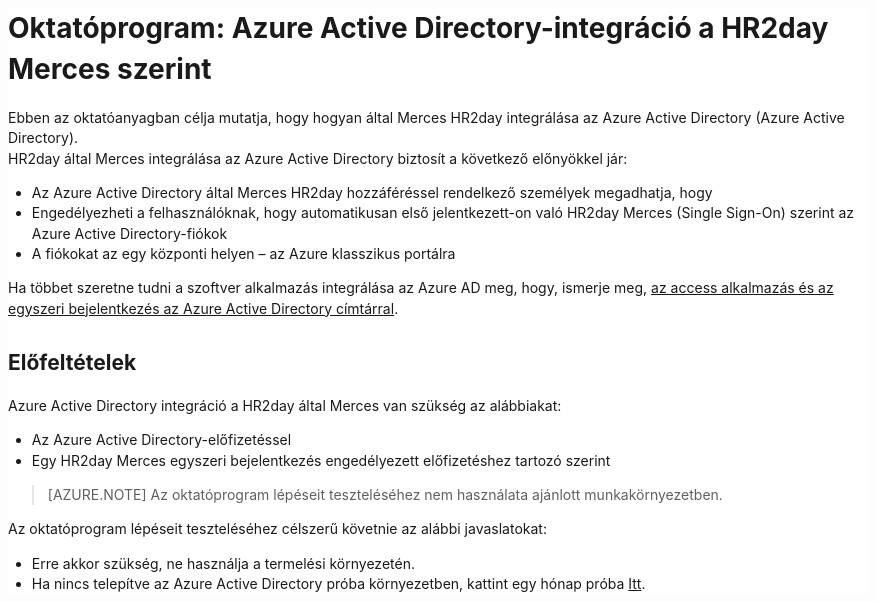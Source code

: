<properties
    pageTitle="Oktatóprogram: Azure Active Directory-integráció a által Merces HR2day |} Microsoft Azure"
    description="Megtudhatja, hogy miként konfigurálása az egyszeri bejelentkezés Azure Active Directory és HR2day által Merces között."
    services="active-directory"
    documentationCenter=""
    authors="jeevansd"
    manager="femila"
    editor=""/>

<tags
    ms.service="active-directory"
    ms.workload="identity"
    ms.tgt_pltfrm="na"
    ms.devlang="na"
    ms.topic="article"
    ms.date="09/01/2016"
    ms.author="jeedes"/>


# <a name="tutorial-azure-active-directory-integration-with-hr2day-by-merces"></a>Oktatóprogram: Azure Active Directory-integráció a HR2day Merces szerint

Ebben az oktatóanyagban célja mutatja, hogy hogyan által Merces HR2day integrálása az Azure Active Directory (Azure Active Directory).  
HR2day által Merces integrálása az Azure Active Directory biztosít a következő előnyökkel jár:

- Az Azure Active Directory által Merces HR2day hozzáféréssel rendelkező személyek megadhatja, hogy
- Engedélyezheti a felhasználóknak, hogy automatikusan első jelentkezett-on való HR2day Merces (Single Sign-On) szerint az Azure Active Directory-fiókok
- A fiókokat az egy központi helyen – az Azure klasszikus portálra

Ha többet szeretne tudni a szoftver alkalmazás integrálása az Azure AD meg, hogy, ismerje meg, [az access alkalmazás és az egyszeri bejelentkezés az Azure Active Directory címtárral](active-directory-appssoaccess-whatis.md).

## <a name="prerequisites"></a>Előfeltételek

Azure Active Directory integráció a HR2day által Merces van szükség az alábbiakat:

- Az Azure Active Directory-előfizetéssel
- Egy HR2day Merces egyszeri bejelentkezés engedélyezett előfizetéshez tartozó szerint


> [AZURE.NOTE] Az oktatóprogram lépéseit teszteléséhez nem használata ajánlott munkakörnyezetben.


Az oktatóprogram lépéseit teszteléséhez célszerű követnie az alábbi javaslatokat:

- Erre akkor szükség, ne használja a termelési környezetén.
- Ha nincs telepítve az Azure Active Directory próba környezetben, kattint egy hónap próba [Itt](https://azure.microsoft.com/pricing/free-trial/).


[1]: ./media/active-directory-saas-hr2day-tutorial/tutorial_general_01.png
[2]: ./media/active-directory-saas-hr2day-tutorial/tutorial_general_02.png
[3]: ./media/active-directory-saas-hr2day-tutorial/tutorial_general_03.png
[4]: ./media/active-directory-saas-hr2day-tutorial/tutorial_general_04.png
[6]: ./media/active-directory-saas-hr2day-tutorial/tutorial_general_05.png
[10]: ./media/active-directory-saas-hr2day-tutorial/tutorial_general_06.png
[11]: ./media/active-directory-saas-hr2day-tutorial/tutorial_general_07.png
[20]: ./media/active-directory-saas-hr2day-tutorial/tutorial_general_100.png
[200]: ./media/active-directory-saas-hr2day-tutorial/tutorial_general_200.png
[201]: ./media/active-directory-saas-hr2day-tutorial/tutorial_general_201.png
[203]: ./media/active-directory-saas-hr2day-tutorial/tutorial_general_203.png
[204]: ./media/active-directory-saas-hr2day-tutorial/tutorial_general_204.png
[205]: ./media/active-directory-saas-hr2day-tutorial/tutorial_general_205.png